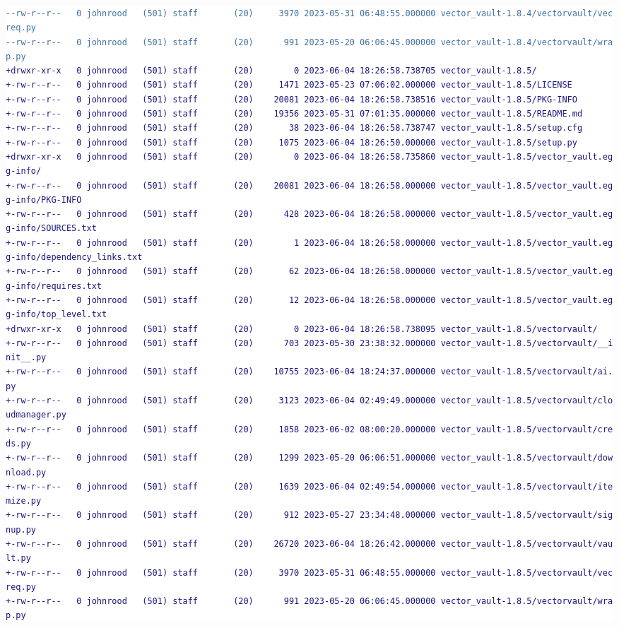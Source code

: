 ```diff
--rw-r--r--   0 johnrood   (501) staff       (20)     3970 2023-05-31 06:48:55.000000 vector_vault-1.8.4/vectorvault/vecreq.py
--rw-r--r--   0 johnrood   (501) staff       (20)      991 2023-05-20 06:06:45.000000 vector_vault-1.8.4/vectorvault/wrap.py
+drwxr-xr-x   0 johnrood   (501) staff       (20)        0 2023-06-04 18:26:58.738705 vector_vault-1.8.5/
+-rw-r--r--   0 johnrood   (501) staff       (20)     1471 2023-05-23 07:06:02.000000 vector_vault-1.8.5/LICENSE
+-rw-r--r--   0 johnrood   (501) staff       (20)    20081 2023-06-04 18:26:58.738516 vector_vault-1.8.5/PKG-INFO
+-rw-r--r--   0 johnrood   (501) staff       (20)    19356 2023-05-31 07:01:35.000000 vector_vault-1.8.5/README.md
+-rw-r--r--   0 johnrood   (501) staff       (20)       38 2023-06-04 18:26:58.738747 vector_vault-1.8.5/setup.cfg
+-rw-r--r--   0 johnrood   (501) staff       (20)     1075 2023-06-04 18:26:50.000000 vector_vault-1.8.5/setup.py
+drwxr-xr-x   0 johnrood   (501) staff       (20)        0 2023-06-04 18:26:58.735860 vector_vault-1.8.5/vector_vault.egg-info/
+-rw-r--r--   0 johnrood   (501) staff       (20)    20081 2023-06-04 18:26:58.000000 vector_vault-1.8.5/vector_vault.egg-info/PKG-INFO
+-rw-r--r--   0 johnrood   (501) staff       (20)      428 2023-06-04 18:26:58.000000 vector_vault-1.8.5/vector_vault.egg-info/SOURCES.txt
+-rw-r--r--   0 johnrood   (501) staff       (20)        1 2023-06-04 18:26:58.000000 vector_vault-1.8.5/vector_vault.egg-info/dependency_links.txt
+-rw-r--r--   0 johnrood   (501) staff       (20)       62 2023-06-04 18:26:58.000000 vector_vault-1.8.5/vector_vault.egg-info/requires.txt
+-rw-r--r--   0 johnrood   (501) staff       (20)       12 2023-06-04 18:26:58.000000 vector_vault-1.8.5/vector_vault.egg-info/top_level.txt
+drwxr-xr-x   0 johnrood   (501) staff       (20)        0 2023-06-04 18:26:58.738095 vector_vault-1.8.5/vectorvault/
+-rw-r--r--   0 johnrood   (501) staff       (20)      703 2023-05-30 23:38:32.000000 vector_vault-1.8.5/vectorvault/__init__.py
+-rw-r--r--   0 johnrood   (501) staff       (20)    10755 2023-06-04 18:24:37.000000 vector_vault-1.8.5/vectorvault/ai.py
+-rw-r--r--   0 johnrood   (501) staff       (20)     3123 2023-06-04 02:49:49.000000 vector_vault-1.8.5/vectorvault/cloudmanager.py
+-rw-r--r--   0 johnrood   (501) staff       (20)     1858 2023-06-02 08:00:20.000000 vector_vault-1.8.5/vectorvault/creds.py
+-rw-r--r--   0 johnrood   (501) staff       (20)     1299 2023-05-20 06:06:51.000000 vector_vault-1.8.5/vectorvault/download.py
+-rw-r--r--   0 johnrood   (501) staff       (20)     1639 2023-06-04 02:49:54.000000 vector_vault-1.8.5/vectorvault/itemize.py
+-rw-r--r--   0 johnrood   (501) staff       (20)      912 2023-05-27 23:34:48.000000 vector_vault-1.8.5/vectorvault/signup.py
+-rw-r--r--   0 johnrood   (501) staff       (20)    26720 2023-06-04 18:26:42.000000 vector_vault-1.8.5/vectorvault/vault.py
+-rw-r--r--   0 johnrood   (501) staff       (20)     3970 2023-05-31 06:48:55.000000 vector_vault-1.8.5/vectorvault/vecreq.py
+-rw-r--r--   0 johnrood   (501) staff       (20)      991 2023-05-20 06:06:45.000000 vector_vault-1.8.5/vectorvault/wrap.py
```

